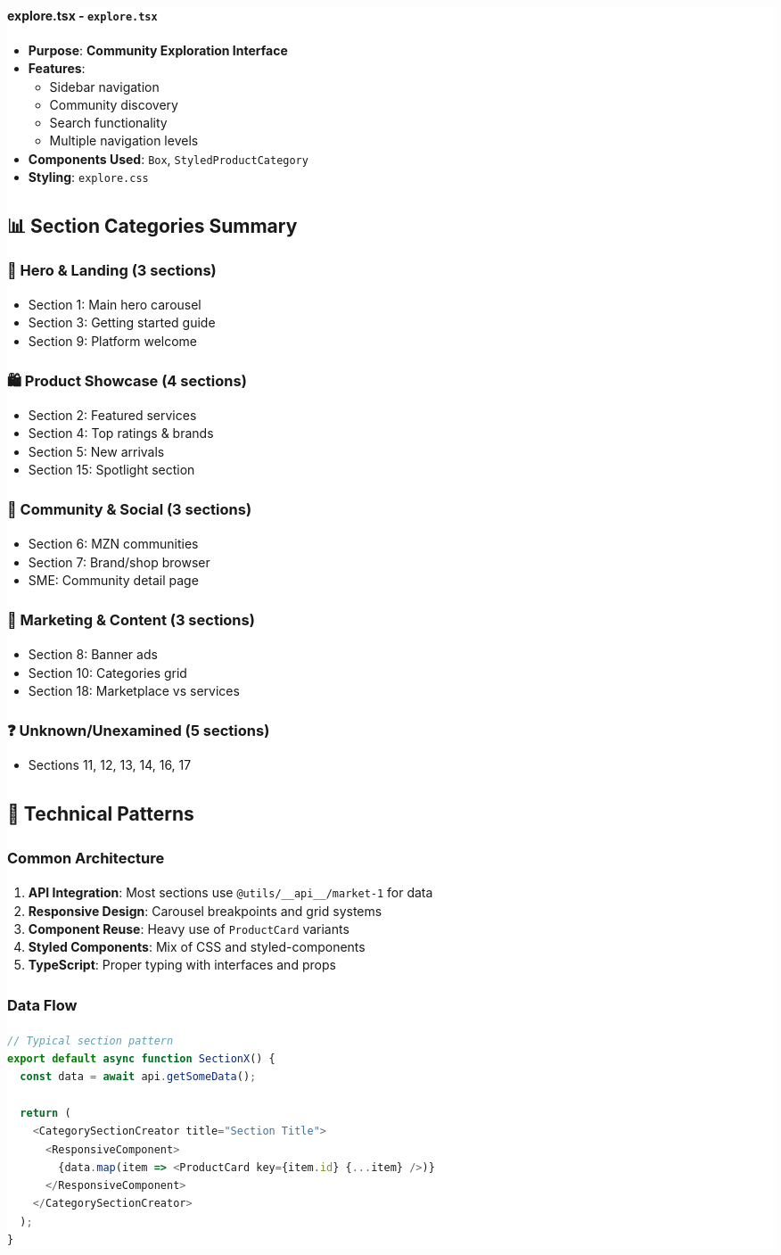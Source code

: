 #### **explore.tsx** - `explore.tsx`
- **Purpose**: **Community Exploration Interface**
- **Features**:
  - Sidebar navigation
  - Community discovery
  - Search functionality
  - Multiple navigation levels
- **Components Used**: `Box`, `StyledProductCategory`
- **Styling**: `explore.css`

## **📊 Section Categories Summary**

### **🎯 Hero & Landing (3 sections)**
- Section 1: Main hero carousel
- Section 3: Getting started guide
- Section 9: Platform welcome

### **🛍️ Product Showcase (4 sections)**
- Section 2: Featured services
- Section 4: Top ratings & brands
- Section 5: New arrivals
- Section 15: Spotlight section

### **🏪 Community & Social (3 sections)**
- Section 6: MZN communities
- Section 7: Brand/shop browser
- SME: Community detail page

### **🎨 Marketing & Content (3 sections)**
- Section 8: Banner ads
- Section 10: Categories grid
- Section 18: Marketplace vs services

### **❓ Unknown/Unexamined (5 sections)**
- Sections 11, 12, 13, 14, 16, 17

## **🔧 Technical Patterns**

### **Common Architecture**
1. **API Integration**: Most sections use `@utils/__api__/market-1` for data
2. **Responsive Design**: Carousel breakpoints and grid systems
3. **Component Reuse**: Heavy use of `ProductCard` variants
4. **Styled Components**: Mix of CSS and styled-components
5. **TypeScript**: Proper typing with interfaces and props

### **Data Flow**
```typescript
// Typical section pattern
export default async function SectionX() {
  const data = await api.getSomeData();
  
  return (
    <CategorySectionCreator title="Section Title">
      <ResponsiveComponent>
        {data.map(item => <ProductCard key={item.id} {...item} />)}
      </ResponsiveComponent>
    </CategorySectionCreator>
  );
}
```
